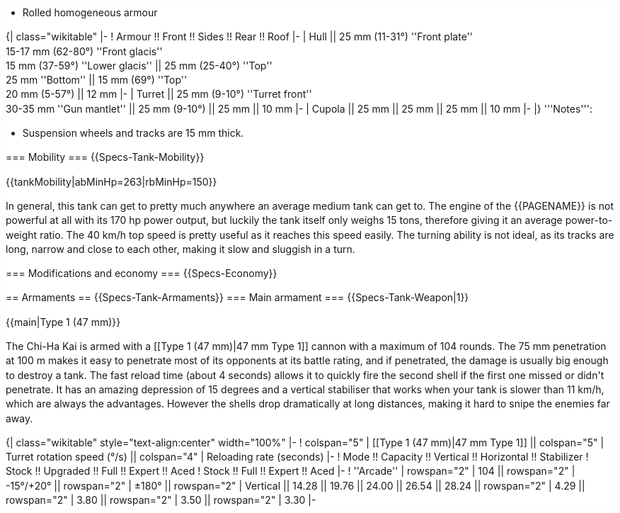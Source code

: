 * Rolled homogeneous armour

{| class="wikitable"
|-
! Armour !! Front !! Sides !! Rear !! Roof
|-
| Hull || 25 mm (11-31°) ''Front plate'' <br> 15-17 mm (62-80°) ''Front glacis'' <br> 15 mm (37-59°) ''Lower glacis'' || 25 mm (25-40°) ''Top'' <br> 25 mm ''Bottom'' || 15 mm (69°) ''Top'' <br> 20 mm (5-57°) || 12 mm
|-
| Turret || 25 mm (9-10°) ''Turret front'' <br> 30-35 mm ''Gun mantlet'' || 25 mm (9-10°) || 25 mm || 10 mm
|-
| Cupola || 25 mm || 25 mm || 25 mm || 10 mm
|-
|}
'''Notes''':

* Suspension wheels and tracks are 15 mm thick.

=== Mobility ===
{{Specs-Tank-Mobility}}


{{tankMobility|abMinHp=263|rbMinHp=150}}

In general, this tank can get to pretty much anywhere an average medium tank can get to. The engine of the {{PAGENAME}} is not powerful at all with its 170 hp power output, but luckily the tank itself only weighs 15 tons, therefore giving it an average power-to-weight ratio. The 40 km/h top speed is pretty useful as it reaches this speed easily. The turning ability is not ideal, as its tracks are long, narrow and close to each other, making it slow and sluggish in a turn.

=== Modifications and economy ===
{{Specs-Economy}}

== Armaments ==
{{Specs-Tank-Armaments}}
=== Main armament ===
{{Specs-Tank-Weapon|1}}

{{main|Type 1 (47 mm)}}

The Chi-Ha Kai is armed with a [[Type 1 (47 mm)|47 mm Type 1]] cannon with a maximum of 104 rounds. The 75 mm penetration at 100 m makes it easy to penetrate most of its opponents at its battle rating, and if penetrated, the damage is usually big enough to destroy a tank. The fast reload time (about 4 seconds) allows it to quickly fire the second shell if the first one missed or didn't penetrate. It has an amazing depression of 15 degrees and a vertical stabiliser that works when your tank is slower than 11 km/h, which are always the advantages. However the shells drop dramatically at long distances, making it hard to snipe the enemies far away.

{| class="wikitable" style="text-align:center" width="100%"
|-
! colspan="5" | [[Type 1 (47 mm)|47 mm Type 1]] || colspan="5" | Turret rotation speed (°/s) || colspan="4" | Reloading rate (seconds)
|-
! Mode !! Capacity !! Vertical !! Horizontal !! Stabilizer
! Stock !! Upgraded !! Full !! Expert !! Aced
! Stock !! Full !! Expert !! Aced
|-
! ''Arcade''
| rowspan="2" | 104 || rowspan="2" | -15°/+20° || rowspan="2" | ±180° || rowspan="2" | Vertical || 14.28 || 19.76 || 24.00 || 26.54 || 28.24 || rowspan="2" | 4.29 || rowspan="2" | 3.80 || rowspan="2" | 3.50 || rowspan="2" | 3.30
|-